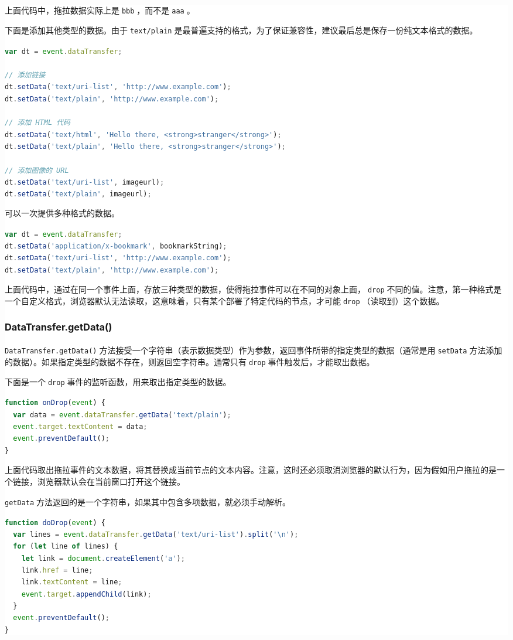 上面代码中，拖拉数据实际上是 `bbb` ，而不是 `aaa` 。

下面是添加其他类型的数据。由于 `text/plain` 是最普遍支持的格式，为了保证兼容性，建议最后总是保存一份纯文本格式的数据。

```js
var dt = event.dataTransfer;

// 添加链接
dt.setData('text/uri-list', 'http://www.example.com');
dt.setData('text/plain', 'http://www.example.com');

// 添加 HTML 代码
dt.setData('text/html', 'Hello there, <strong>stranger</strong>');
dt.setData('text/plain', 'Hello there, <strong>stranger</strong>');

// 添加图像的 URL
dt.setData('text/uri-list', imageurl);
dt.setData('text/plain', imageurl);
```

可以一次提供多种格式的数据。

```js
var dt = event.dataTransfer;
dt.setData('application/x-bookmark', bookmarkString);
dt.setData('text/uri-list', 'http://www.example.com');
dt.setData('text/plain', 'http://www.example.com');
```

上面代码中，通过在同一个事件上面，存放三种类型的数据，使得拖拉事件可以在不同的对象上面， `drop` 不同的值。注意，第一种格式是一个自定义格式，浏览器默认无法读取，这意味着，只有某个部署了特定代码的节点，才可能 `drop` （读取到）这个数据。

### DataTransfer.getData()

 `DataTransfer.getData()` 方法接受一个字符串（表示数据类型）作为参数，返回事件所带的指定类型的数据（通常是用 `setData` 方法添加的数据）。如果指定类型的数据不存在，则返回空字符串。通常只有 `drop` 事件触发后，才能取出数据。

下面是一个 `drop` 事件的监听函数，用来取出指定类型的数据。

```js
function onDrop(event) {
  var data = event.dataTransfer.getData('text/plain');
  event.target.textContent = data;
  event.preventDefault();
}
```

上面代码取出拖拉事件的文本数据，将其替换成当前节点的文本内容。注意，这时还必须取消浏览器的默认行为，因为假如用户拖拉的是一个链接，浏览器默认会在当前窗口打开这个链接。

 `getData` 方法返回的是一个字符串，如果其中包含多项数据，就必须手动解析。

```js
function doDrop(event) {
  var lines = event.dataTransfer.getData('text/uri-list').split('\n');
  for (let line of lines) {
    let link = document.createElement('a');
    link.href = line;
    link.textContent = line;
    event.target.appendChild(link);
  }
  event.preventDefault();
}
```
